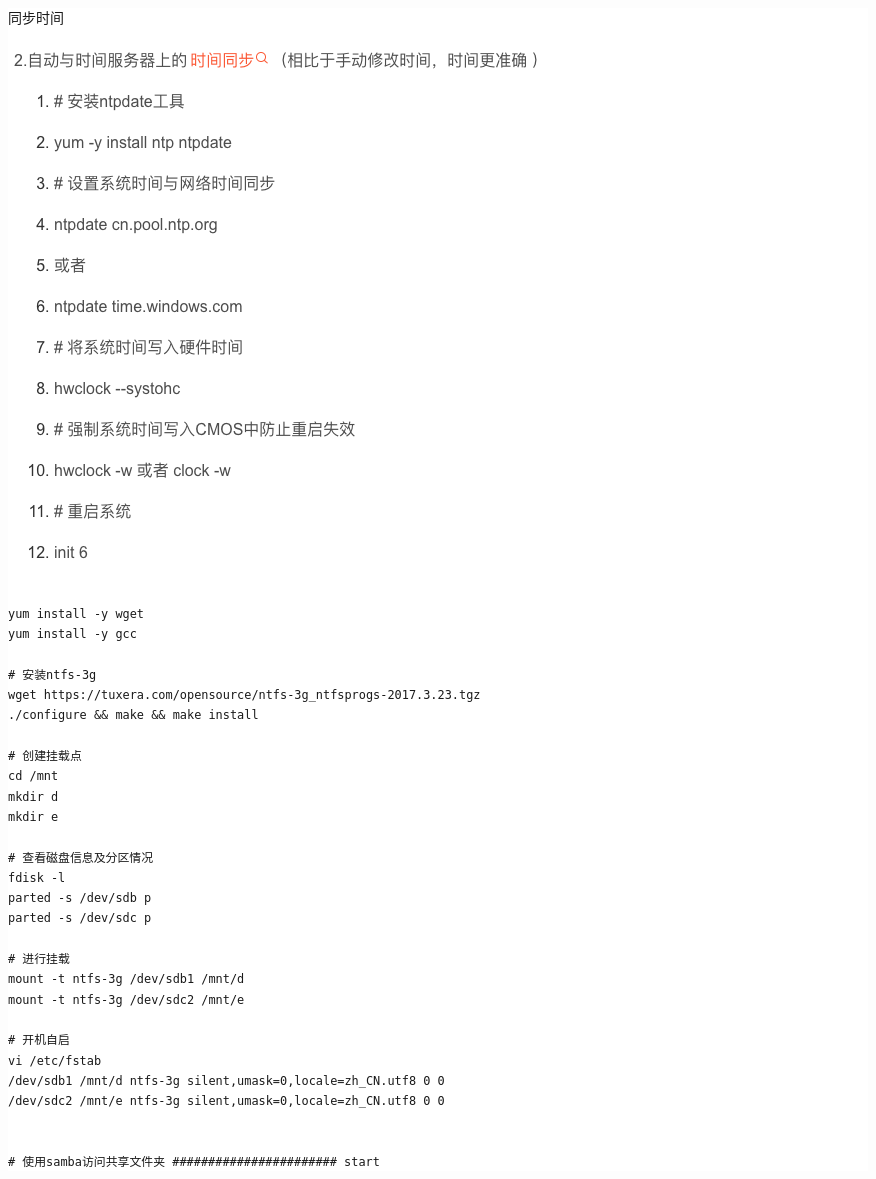 同步时间


![image.png](./../image/1668072492850.png)

## 


### 


```
yum install -y wget
yum install -y gcc

# 安装ntfs-3g
wget https://tuxera.com/opensource/ntfs-3g_ntfsprogs-2017.3.23.tgz
./configure && make && make install

# 创建挂载点
cd /mnt
mkdir d
mkdir e

# 查看磁盘信息及分区情况
fdisk -l
parted -s /dev/sdb p
parted -s /dev/sdc p

# 进行挂载
mount -t ntfs-3g /dev/sdb1 /mnt/d
mount -t ntfs-3g /dev/sdc2 /mnt/e

# 开机自启
vi /etc/fstab 
/dev/sdb1 /mnt/d ntfs-3g silent,umask=0,locale=zh_CN.utf8 0 0
/dev/sdc2 /mnt/e ntfs-3g silent,umask=0,locale=zh_CN.utf8 0 0


# 使用samba访问共享文件夹 ####################### start
```